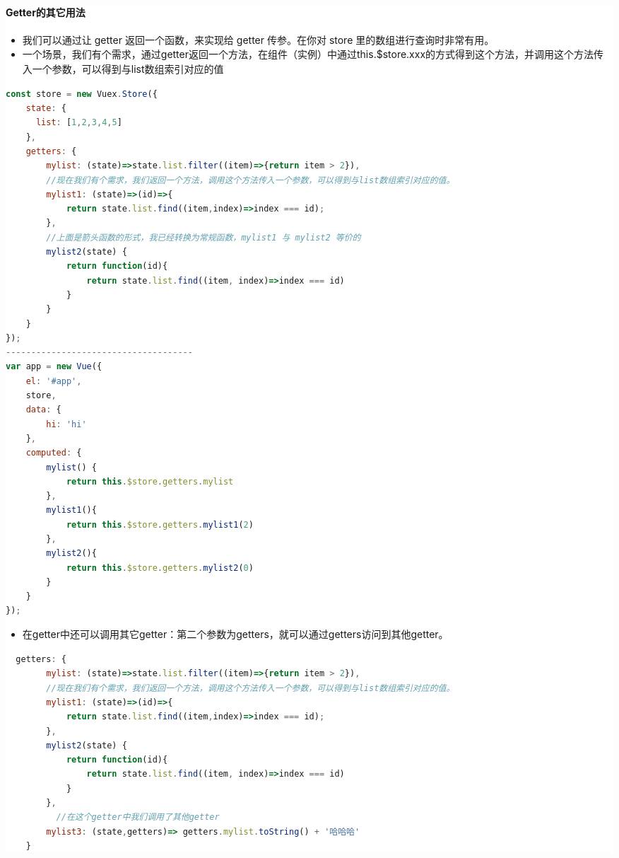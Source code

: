 #### Getter的其它用法

- 我们可以通过让 getter 返回一个函数，来实现给 getter 传参。在你对 store 里的数组进行查询时非常有用。
- 一个场景，我们有个需求，通过getter返回一个方法，在组件（实例）中通过this.$store.xxx的方式得到这个方法，并调用这个方法传入一个参数，可以得到与list数组索引对应的值

~~~javascript
const store = new Vuex.Store({
    state: {
      list: [1,2,3,4,5]
    },
    getters: {
        mylist: (state)=>state.list.filter((item)=>{return item > 2}),
        //现在我们有个需求，我们返回一个方法，调用这个方法传入一个参数，可以得到与list数组索引对应的值。
        mylist1: (state)=>(id)=>{
            return state.list.find((item,index)=>index === id);
        },
        //上面是箭头函数的形式，我已经转换为常规函数，mylist1 与 mylist2 等价的 
        mylist2(state) {
            return function(id){
                return state.list.find((item, index)=>index === id)
            }
        }
    }
});
-------------------------------------
var app = new Vue({
    el: '#app',
    store,
    data: {
        hi: 'hi'
    },
    computed: {
        mylist() {
            return this.$store.getters.mylist
        },
        mylist1(){
            return this.$store.getters.mylist1(2)
        },
        mylist2(){
            return this.$store.getters.mylist2(0)
        }
    }  
});

~~~

- 在getter中还可以调用其它getter：第二个参数为getters，就可以通过getters访问到其他getter。

~~~javascript
  getters: {
        mylist: (state)=>state.list.filter((item)=>{return item > 2}),
        //现在我们有个需求，我们返回一个方法，调用这个方法传入一个参数，可以得到与list数组索引对应的值。
        mylist1: (state)=>(id)=>{
            return state.list.find((item,index)=>index === id);
        },
        mylist2(state) {
            return function(id){
                return state.list.find((item, index)=>index === id)
            }
        },
          //在这个getter中我们调用了其他getter
        mylist3: (state,getters)=> getters.mylist.toString() + '哈哈哈'
    }
~~~
